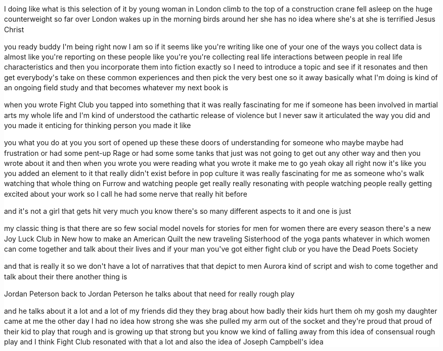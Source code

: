 <timemark seconds="640" />

I doing like what is this selection of it by young woman in London climb to the top of a construction crane fell asleep on the huge counterweight so far over London wakes up in the morning birds around her she has no idea where she's at she is terrified Jesus Christ

<timemark seconds="670" />

you ready buddy I'm being right now I am so if it seems like you're writing like one of your one of the ways you collect data is almost like you're reporting on these people like you're you're collecting real life interactions between people in real life characteristics and then you incorporate them into fiction exactly so I need to introduce a topic and see if it resonates and then get everybody's take on these common experiences and then pick the very best one so it away basically what I'm doing is kind of an ongoing field study and that becomes whatever my next book is

<timemark seconds="722" />

when you wrote Fight Club you tapped into something that it was really fascinating for me if someone has been involved in martial arts my whole life and I'm kind of understood the cathartic release of violence but I never saw it articulated the way you did and you made it enticing for thinking person you made it like

<timemark seconds="747" />

you what you do at you you sort of opened up these these doors of understanding for someone who maybe maybe had frustration or had some pent-up Rage or had some some tanks that just was not going to get out any other way and then you wrote about it and then when you wrote you were reading what you wrote it make me to go yeah okay all right now it's like you you added an element to it that really didn't exist before in pop culture it was really fascinating for me as someone who's walk watching that whole thing on Furrow and watching people get really really resonating with people watching people really getting excited about your work so I call he had some nerve that really hit before

<timemark seconds="797" />

and it's not a girl that gets hit very much you know there's so many different aspects to it and one is just

<timemark seconds="805" />

my classic thing is that there are so few social model novels for stories for men for women there are every season there's a new Joy Luck Club in New how to make an American Quilt the new traveling Sisterhood of the yoga pants whatever in which women can come together and talk about their lives and if your man you've got either fight club or you have the Dead Poets Society

<timemark seconds="834" />

and that is really it so we don't have a lot of narratives that that depict to men Aurora kind of script and wish to come together and talk about their there another thing is

<timemark seconds="849" />

Jordan Peterson back to Jordan Peterson he talks about that need for really rough play

<timemark seconds="857" />

and he talks about it a lot and a lot of my friends did they they brag about how badly their kids hurt them oh my gosh my daughter came at me the other day I had no idea how strong she was she pulled my arm out of the socket and they're proud that proud of their kid to play that rough and is growing up that strong but you know we kind of falling away from this idea of consensual rough play and I think Fight Club resonated with that a lot and also the idea of Joseph Campbell's idea
